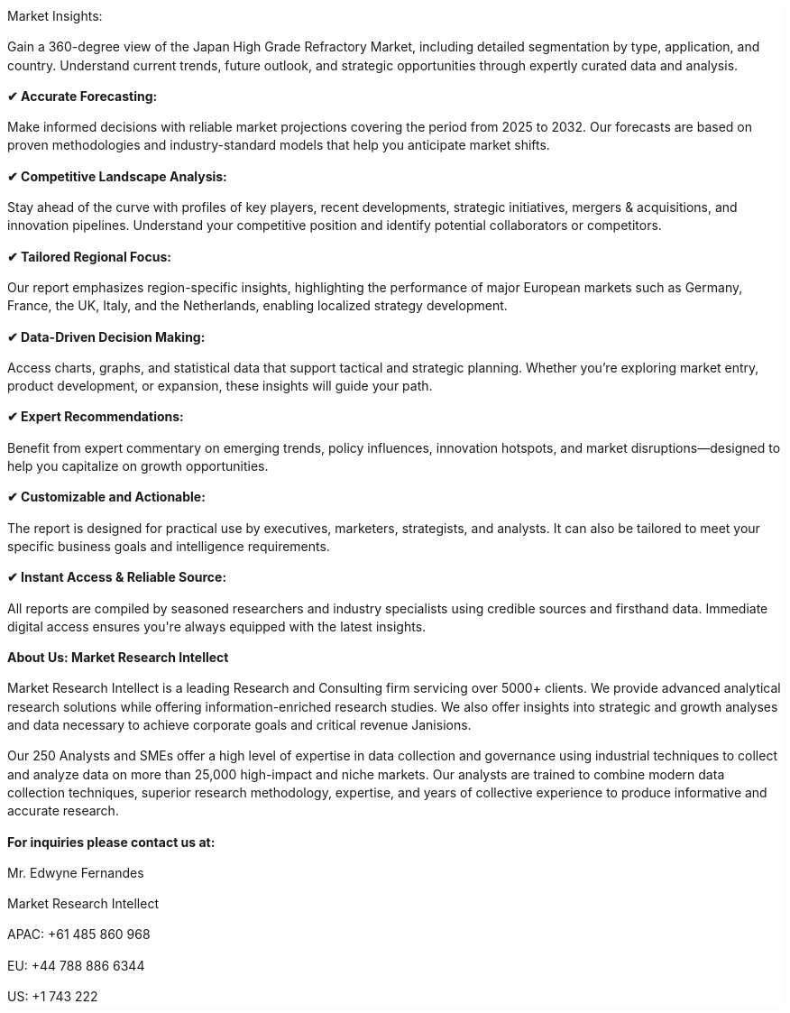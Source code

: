 Market Insights:</strong></p><p>Gain a 360-degree view of the Japan High Grade Refractory Market, including detailed segmentation by type, application, and country. Understand current trends, future outlook, and strategic opportunities through expertly curated data and analysis.</p><p><strong>✔ Accurate Forecasting:</strong></p><p>Make informed decisions with reliable market projections covering the period from 2025 to 2032. Our forecasts are based on proven methodologies and industry-standard models that help you anticipate market shifts.</p><p><strong>✔ Competitive Landscape Analysis:</strong></p><p>Stay ahead of the curve with profiles of key players, recent developments, strategic initiatives, mergers &amp; acquisitions, and innovation pipelines. Understand your competitive position and identify potential collaborators or competitors.</p><p><strong>✔ Tailored Regional Focus:</strong></p><p>Our report emphasizes region-specific insights, highlighting the performance of major European markets such as Germany, France, the UK, Italy, and the Netherlands, enabling localized strategy development.</p><p><strong>✔ Data-Driven Decision Making:</strong></p><p>Access charts, graphs, and statistical data that support tactical and strategic planning. Whether you&rsquo;re exploring market entry, product development, or expansion, these insights will guide your path.</p><p><strong>✔ Expert Recommendations:</strong></p><p>Benefit from expert commentary on emerging trends, policy influences, innovation hotspots, and market disruptions&mdash;designed to help you capitalize on growth opportunities.</p><p><strong>✔ Customizable and Actionable:</strong></p><p>The report is designed for practical use by executives, marketers, strategists, and analysts. It can also be tailored to meet your specific business goals and intelligence requirements.</p><p><strong>✔ Instant Access &amp; Reliable Source:</strong></p><p>All reports are compiled by seasoned researchers and industry specialists using credible sources and firsthand data. Immediate digital access ensures you're always equipped with the latest insights.</p><p><strong><span class="font-[700]">About Us: Market Research Intellect</span></strong></p><p><span class="">Market Research Intellect is a leading Research and Consulting firm servicing over 5000+ clients. We provide advanced analytical research solutions while offering information-enriched research studies.&nbsp;</span>We also offer insights into strategic and growth analyses and data necessary to achieve corporate goals and critical revenue Janisions.</p><p><span class="">Our 250 Analysts and SMEs offer a high level of expertise in data collection and governance using industrial techniques to collect and analyze data on more than 25,000 high-impact and niche markets. Our analysts are trained to combine modern data collection techniques, superior research methodology, expertise, and years of collective experience to produce informative and accurate research.</span></p><p><strong>For inquiries please contact us at:</strong></p><p>Mr. Edwyne Fernandes</p><p>Market Research Intellect</p><p>APAC: +61 485 860 968</p><p>EU: +44 788 886 6344</p><p>US: +1 743 222